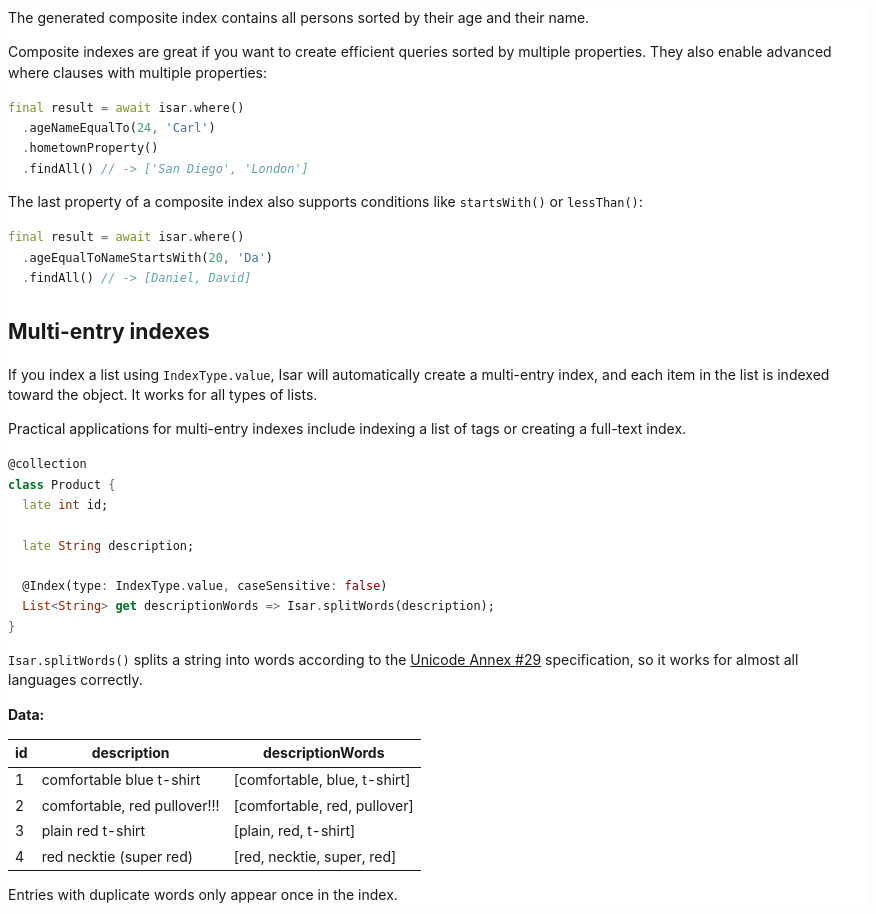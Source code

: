 The generated composite index contains all persons sorted by their age and their name.

Composite indexes are great if you want to create efficient queries sorted by multiple properties. They also enable advanced where clauses with multiple properties:

```dart
final result = await isar.where()
  .ageNameEqualTo(24, 'Carl')
  .hometownProperty()
  .findAll() // -> ['San Diego', 'London']
```

The last property of a composite index also supports conditions like `startsWith()` or `lessThan()`:

```dart
final result = await isar.where()
  .ageEqualToNameStartsWith(20, 'Da')
  .findAll() // -> [Daniel, David]
```

## Multi-entry indexes

If you index a list using `IndexType.value`, Isar will automatically create a multi-entry index, and each item in the list is indexed toward the object. It works for all types of lists.

Practical applications for multi-entry indexes include indexing a list of tags or creating a full-text index.

```dart
@collection
class Product {
  late int id;

  late String description;

  @Index(type: IndexType.value, caseSensitive: false)
  List<String> get descriptionWords => Isar.splitWords(description);
}
```

`Isar.splitWords()` splits a string into words according to the [Unicode Annex #29](https://unicode.org/reports/tr29/) specification, so it works for almost all languages correctly.

**Data:**

| id  | description                  | descriptionWords             |
| --- | ---------------------------- | ---------------------------- |
| 1   | comfortable blue t-shirt     | [comfortable, blue, t-shirt] |
| 2   | comfortable, red pullover!!! | [comfortable, red, pullover] |
| 3   | plain red t-shirt            | [plain, red, t-shirt]        |
| 4   | red necktie (super red)      | [red, necktie, super, red]   |

Entries with duplicate words only appear once in the index.
